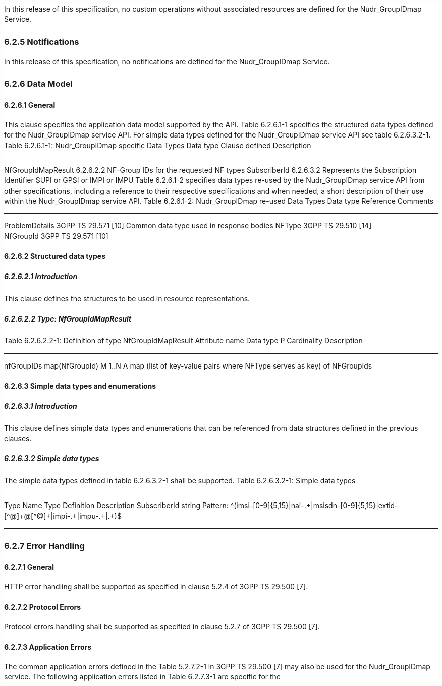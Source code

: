 In this release of this specification, no custom operations without associated
resources are defined for the Nudr_GroupIDmap Service.
### 6.2.5 Notifications
In this release of this specification, no notifications are defined for the
Nudr_GroupIDmap Service.
### 6.2.6 Data Model
#### 6.2.6.1 General
This clause specifies the application data model supported by the API.
Table 6.2.6.1-1 specifies the structured data types defined for the
Nudr_GroupIDmap service API. For simple data types defined for the
Nudr_GroupIDmap service API see table 6.2.6.3.2-1.
Table 6.2.6.1-1: Nudr_GroupIDmap specific Data Types
Data type Clause defined Description
* * *
NfGroupIdMapResult 6.2.6.2.2 NF-Group IDs for the requested NF types
SubscriberId 6.2.6.3.2 Represents the Subscription Identifier SUPI or GPSI or
IMPI or IMPU
Table 6.2.6.1-2 specifies data types re-used by the Nudr_GroupIDmap service
API from other specifications, including a reference to their respective
specifications and when needed, a short description of their use within the
Nudr_GroupIDmap service API.
Table 6.2.6.1-2: Nudr_GroupIDmap re-used Data Types
Data type Reference Comments
* * *
ProblemDetails 3GPP TS 29.571 [10] Common data type used in response bodies
NFType 3GPP TS 29.510 [14]  
NfGroupId 3GPP TS 29.571 [10]
#### 6.2.6.2 Structured data types
##### 6.2.6.2.1 Introduction
This clause defines the structures to be used in resource representations.
##### 6.2.6.2.2 Type: NfGroupIdMapResult
Table 6.2.6.2.2-1: Definition of type NfGroupIdMapResult
Attribute name Data type P Cardinality Description
* * *
nfGroupIDs map(NfGroupId) M 1..N A map (list of key-value pairs where NFType
serves as key) of NFGroupIds
#### 6.2.6.3 Simple data types and enumerations
##### 6.2.6.3.1 Introduction
This clause defines simple data types and enumerations that can be referenced
from data structures defined in the previous clauses.
##### 6.2.6.3.2 Simple data types
The simple data types defined in table 6.2.6.3.2-1 shall be supported.
Table 6.2.6.3.2-1: Simple data types
* * *
Type Name Type Definition Description SubscriberId string Pattern:
\^(imsi-[0-9]{5,15}\|nai-.+\|msisdn-[0-9]{5,15}\|extid-[\^@]+@[\^@]+\|impi-.+\|impu-.+\|.+)\$
* * *
### 6.2.7 Error Handling
#### 6.2.7.1 General
HTTP error handling shall be supported as specified in clause 5.2.4 of 3GPP TS
29.500 [7].
#### 6.2.7.2 Protocol Errors
Protocol errors handling shall be supported as specified in clause 5.2.7 of
3GPP TS 29.500 [7].
#### 6.2.7.3 Application Errors
The common application errors defined in the Table 5.2.7.2-1 in 3GPP TS 29.500
[7] may also be used for the Nudr_GroupIDmap service. The following
application errors listed in Table 6.2.7.3-1 are specific for the